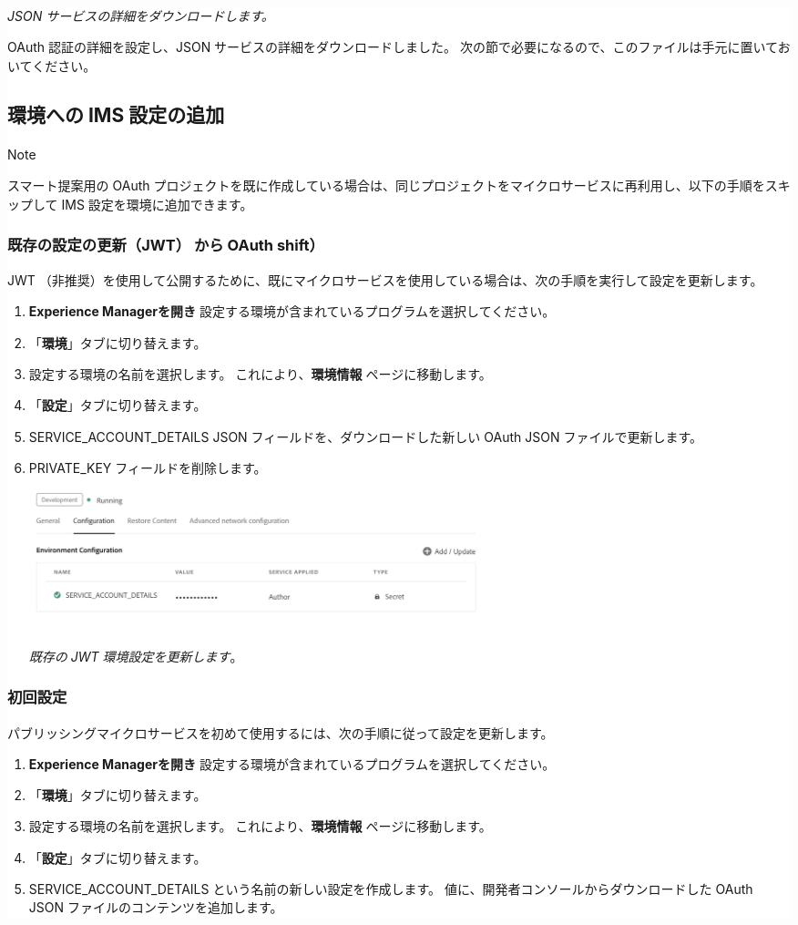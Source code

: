    *JSON サービスの詳細をダウンロードします。*

OAuth 認証の詳細を設定し、JSON サービスの詳細をダウンロードしました。 次の節で必要になるので、このファイルは手元に置いておいてください。


## 環境への IMS 設定の追加

>[!NOTE]
>
>スマート提案用の OAuth プロジェクトを既に作成している場合は、同じプロジェクトをマイクロサービスに再利用し、以下の手順をスキップして IMS 設定を環境に追加できます。

### 既存の設定の更新（JWT）   から OAuth shift）

JWT （非推奨）を使用して公開するために、既にマイクロサービスを使用している場合は、次の手順を実行して設定を更新します。



1. **Experience Managerを開き** 設定する環境が含まれているプログラムを選択してください。
1. 「**環境**」タブに切り替えます。
1. 設定する環境の名前を選択します。 これにより、**環境情報** ページに移動します。
1. 「**設定**」タブに切り替えます。

1. SERVICE_ACCOUNT_DETAILS JSON フィールドを、ダウンロードした新しい OAuth JSON ファイルで更新します。
1. PRIVATE_KEY フィールドを削除します。



   <img src="assets/ims-service-account-config.png" alt="ims サービスアカウントの設定" width="500">

   *既存の JWT 環境設定を更新します*。

### 初回設定

パブリッシングマイクロサービスを初めて使用するには、次の手順に従って設定を更新します。
1. **Experience Managerを開き** 設定する環境が含まれているプログラムを選択してください。
1. 「**環境**」タブに切り替えます。
1. 設定する環境の名前を選択します。 これにより、**環境情報** ページに移動します。
1. 「**設定**」タブに切り替えます。

1. SERVICE_ACCOUNT_DETAILS という名前の新しい設定を作成します。 値に、開発者コンソールからダウンロードした OAuth JSON ファイルのコンテンツを追加します。

